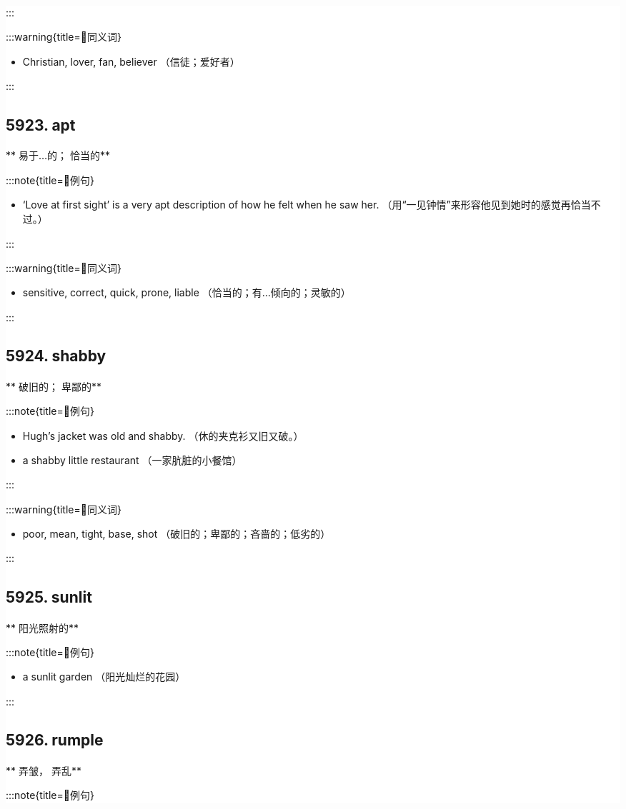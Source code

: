 :::

:::warning{title=🤔同义词}

- Christian, lover, fan, believer （信徒；爱好者）

:::


## 5923. apt

** 易于…的； 恰当的**

:::note{title=🎤例句}

- ‘Love at first sight’ is a very apt description of how he felt when he saw her. （用“一见钟情”来形容他见到她时的感觉再恰当不过。）

:::

:::warning{title=🤔同义词}

- sensitive, correct, quick, prone, liable （恰当的；有…倾向的；灵敏的）

:::


## 5924. shabby

** 破旧的； 卑鄙的**

:::note{title=🎤例句}

- Hugh’s jacket was old and shabby. （休的夹克衫又旧又破。）

- a shabby little restaurant （一家肮脏的小餐馆）

:::

:::warning{title=🤔同义词}

- poor, mean, tight, base, shot （破旧的；卑鄙的；吝啬的；低劣的）

:::


## 5925. sunlit

** 阳光照射的**

:::note{title=🎤例句}

- a sunlit garden （阳光灿烂的花园）

:::

## 5926. rumple

** 弄皱， 弄乱**

:::note{title=🎤例句}
